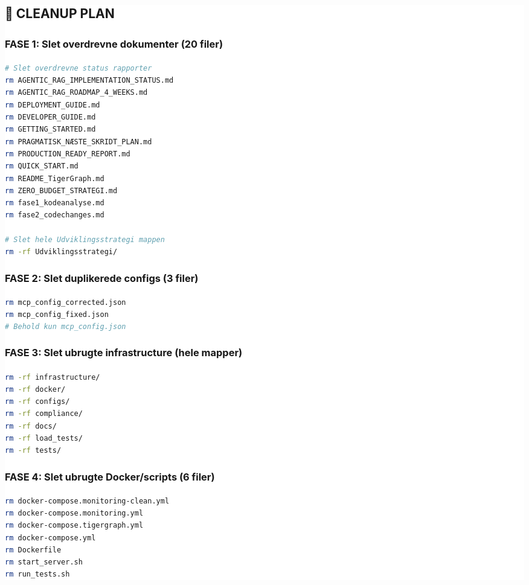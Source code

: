 ## 🎯 CLEANUP PLAN

### **FASE 1: Slet overdrevne dokumenter (20 filer)**
```bash
# Slet overdrevne status rapporter
rm AGENTIC_RAG_IMPLEMENTATION_STATUS.md
rm AGENTIC_RAG_ROADMAP_4_WEEKS.md  
rm DEPLOYMENT_GUIDE.md
rm DEVELOPER_GUIDE.md
rm GETTING_STARTED.md
rm PRAGMATISK_NÆSTE_SKRIDT_PLAN.md
rm PRODUCTION_READY_REPORT.md
rm QUICK_START.md
rm README_TigerGraph.md
rm ZERO_BUDGET_STRATEGI.md
rm fase1_kodeanalyse.md
rm fase2_codechanges.md

# Slet hele Udviklingsstrategi mappen
rm -rf Udviklingsstrategi/
```

### **FASE 2: Slet duplikerede configs (3 filer)**
```bash
rm mcp_config_corrected.json
rm mcp_config_fixed.json
# Behold kun mcp_config.json
```

### **FASE 3: Slet ubrugte infrastructure (hele mapper)**
```bash
rm -rf infrastructure/
rm -rf docker/
rm -rf configs/
rm -rf compliance/
rm -rf docs/
rm -rf load_tests/
rm -rf tests/
```

### **FASE 4: Slet ubrugte Docker/scripts (6 filer)**
```bash
rm docker-compose.monitoring-clean.yml
rm docker-compose.monitoring.yml
rm docker-compose.tigergraph.yml
rm docker-compose.yml
rm Dockerfile
rm start_server.sh
rm run_tests.sh
```
